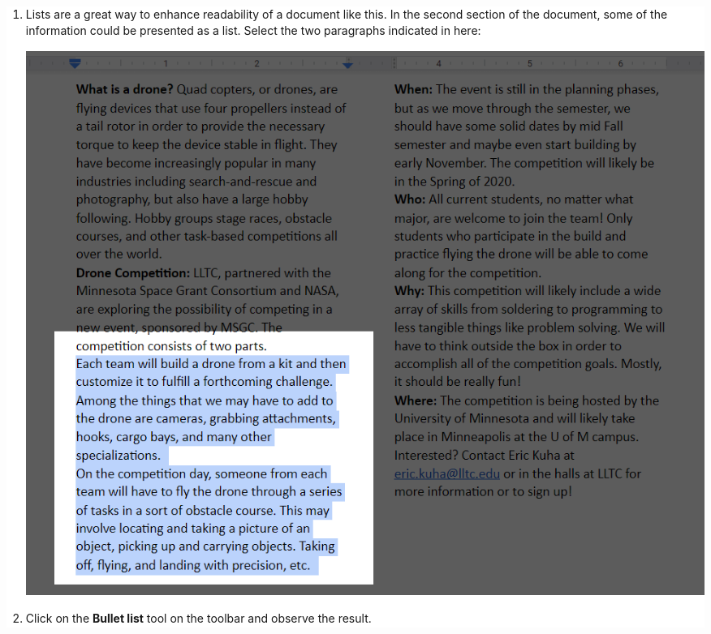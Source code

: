 1. Lists are a great way to enhance readability of a document like this. In the second section of the document, some of the information could be presented as a list. Select the two paragraphs indicated in here:

    ![Select these paragraphs](images/tutorial4/13.png)

1. Click on the **Bullet list** tool on the toolbar and observe the result.
